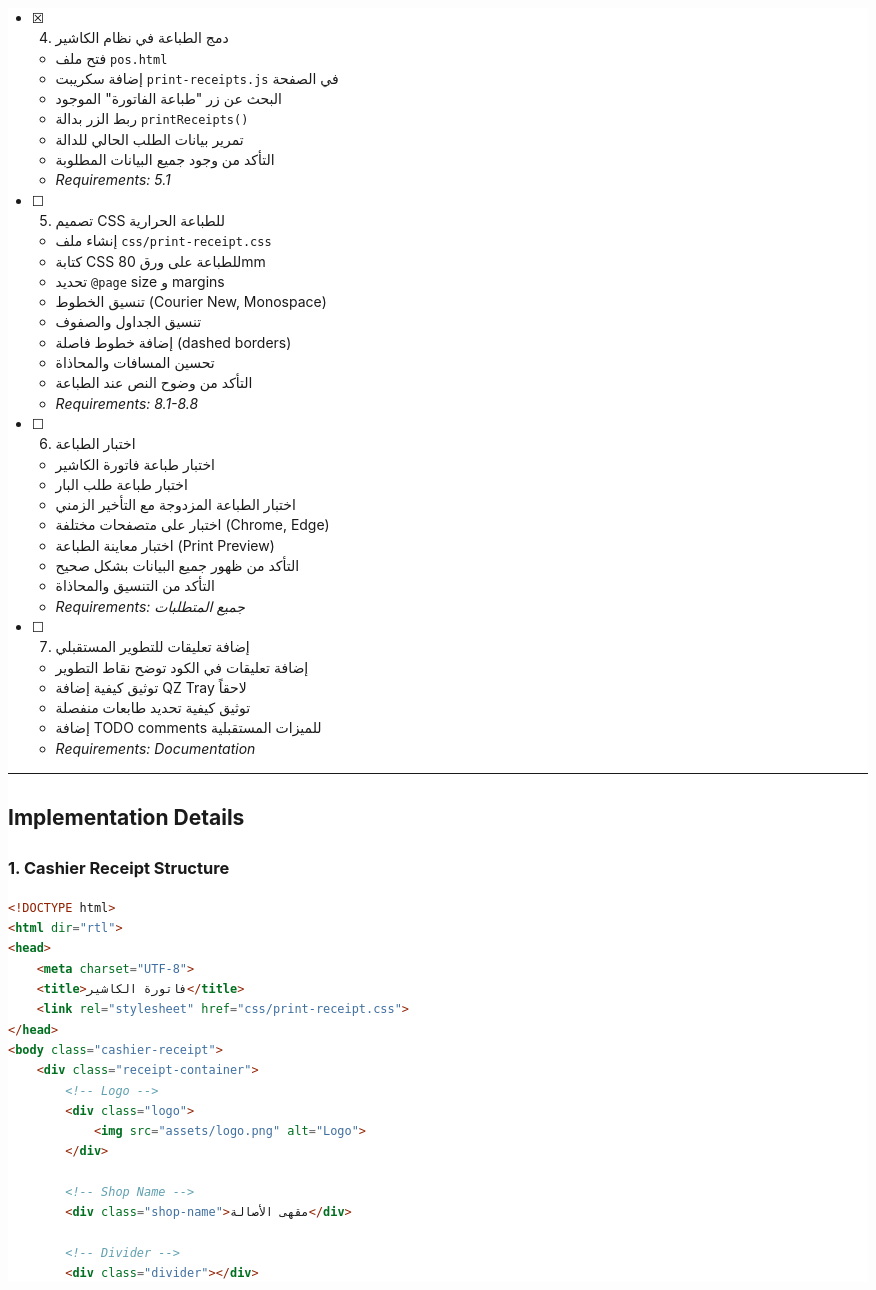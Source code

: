 - [x] 4. دمج الطباعة في نظام الكاشير



  - فتح ملف `pos.html`
  - إضافة سكريبت `print-receipts.js` في الصفحة
  - البحث عن زر "طباعة الفاتورة" الموجود
  - ربط الزر بدالة `printReceipts()`
  - تمرير بيانات الطلب الحالي للدالة
  - التأكد من وجود جميع البيانات المطلوبة
  - _Requirements: 5.1_

- [ ] 5. تصميم CSS للطباعة الحرارية
  - إنشاء ملف `css/print-receipt.css`
  - كتابة CSS للطباعة على ورق 80mm
  - تحديد `@page` size و margins
  - تنسيق الخطوط (Courier New, Monospace)
  - تنسيق الجداول والصفوف
  - إضافة خطوط فاصلة (dashed borders)
  - تحسين المسافات والمحاذاة
  - التأكد من وضوح النص عند الطباعة
  - _Requirements: 8.1-8.8_

- [ ] 6. اختبار الطباعة
  - اختبار طباعة فاتورة الكاشير
  - اختبار طباعة طلب البار
  - اختبار الطباعة المزدوجة مع التأخير الزمني
  - اختبار على متصفحات مختلفة (Chrome, Edge)
  - اختبار معاينة الطباعة (Print Preview)
  - التأكد من ظهور جميع البيانات بشكل صحيح
  - التأكد من التنسيق والمحاذاة
  - _Requirements: جميع المتطلبات_

- [ ] 7. إضافة تعليقات للتطوير المستقبلي
  - إضافة تعليقات في الكود توضح نقاط التطوير
  - توثيق كيفية إضافة QZ Tray لاحقاً
  - توثيق كيفية تحديد طابعات منفصلة
  - إضافة TODO comments للميزات المستقبلية
  - _Requirements: Documentation_

---

## Implementation Details

### 1. Cashier Receipt Structure

```html
<!DOCTYPE html>
<html dir="rtl">
<head>
    <meta charset="UTF-8">
    <title>فاتورة الكاشير</title>
    <link rel="stylesheet" href="css/print-receipt.css">
</head>
<body class="cashier-receipt">
    <div class="receipt-container">
        <!-- Logo -->
        <div class="logo">
            <img src="assets/logo.png" alt="Logo">
        </div>
        
        <!-- Shop Name -->
        <div class="shop-name">مقهى الأصالة</div>
        
        <!-- Divider -->
        <div class="divider"></div>
```